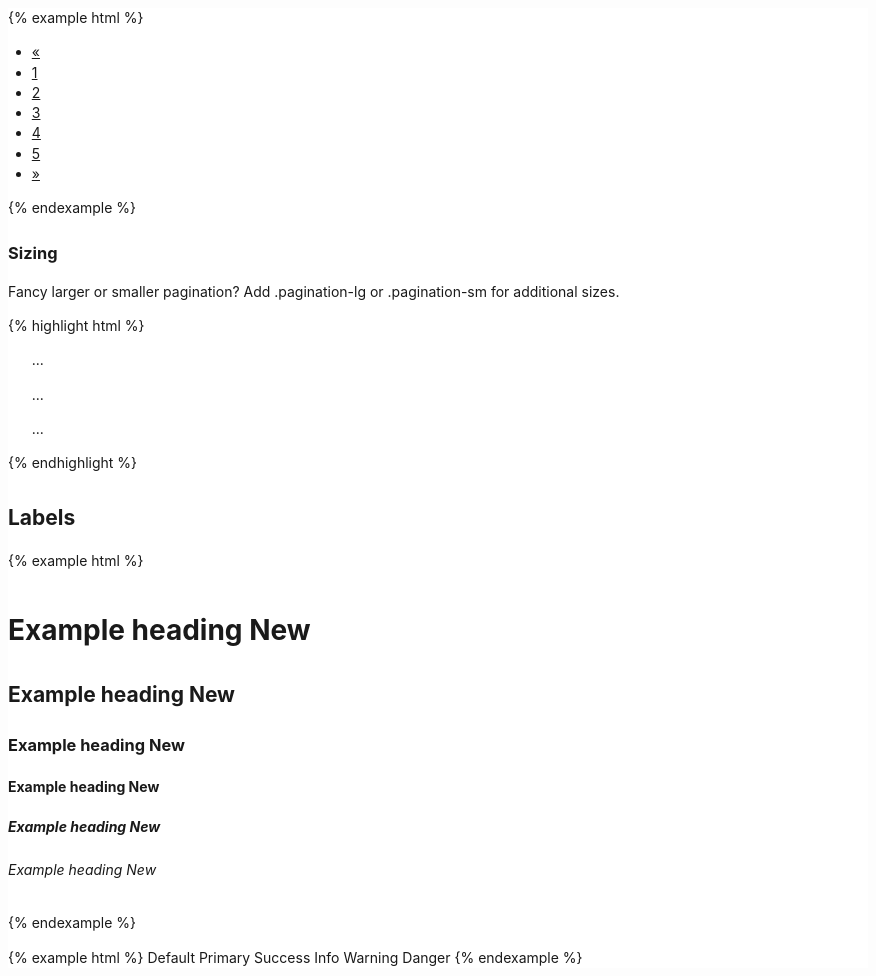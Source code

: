 
{% example html %}
<nav>
  <ul class="pagination">
    <li>
      <a href="#" aria-label="Previous">
        <span aria-hidden="true">&laquo;</span>
      </a>
    </li>
    <li><a href="#">1</a></li>
    <li><a href="#">2</a></li>
    <li><a href="#">3</a></li>
    <li><a href="#">4</a></li>
    <li><a href="#">5</a></li>
    <li>
      <a href="#" aria-label="Next">
        <span aria-hidden="true">&raquo;</span>
      </a>
    </li>
  </ul>
</nav>
{% endexample %}

### Sizing
Fancy larger or smaller pagination? Add .pagination-lg or .pagination-sm for additional sizes.

{% highlight html %}
<nav><ul class="pagination pagination-lg">...</ul></nav>
<nav><ul class="pagination">...</ul></nav>
<nav><ul class="pagination pagination-sm">...</ul></nav>
{% endhighlight %}

## Labels

{% example html %}
<h1>Example heading 
  <span class="label label-default">New</span></h1>
<h2>Example heading 
  <span class="label label-default">New</span></h2>
<h3>Example heading 
  <span class="label label-default">New</span></h3>
<h4>Example heading 
  <span class="label label-default">New</span></h4>
<h5>Example heading 
  <span class="label label-default">New</span></h5>
<h6>Example heading 
  <span class="label label-default">New</span></h6>
{% endexample %}

{% example html %}
<span class="label label-default">Default</span>
<span class="label label-primary">Primary</span>
<span class="label label-success">Success</span>
<span class="label label-info">Info</span>
<span class="label label-warning">Warning</span>
<span class="label label-danger">Danger</span>
{% endexample %}
